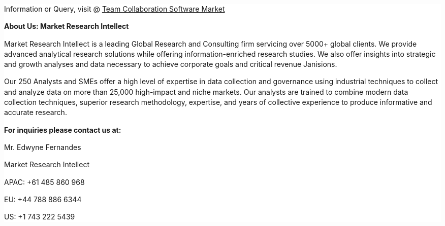 Information or Query, visit&nbsp;@</strong>&nbsp;</span><span class="font-[700]"><a href="https://www.marketresearchintellect.com/product/team-collaboration-software-market/?utm_source=Linkedin&utm_medium=838" target="_blank" data-tracking-control-name="article-ssr-frontend-pulse_little-text-block" data-tracking-will-navigate="" data-test-link="">Team Collaboration Software Market</a></span></p><p><strong><span class="font-[700]">About Us: Market Research Intellect</span></strong></p><p><span class="">Market Research Intellect is a leading Global Research and Consulting firm servicing over 5000+ global clients. We provide advanced analytical research solutions while offering information-enriched research studies.&nbsp;</span>We also offer insights into strategic and growth analyses and data necessary to achieve corporate goals and critical revenue Janisions.</p><p><span class="">Our 250 Analysts and SMEs offer a high level of expertise in data collection and governance using industrial techniques to collect and analyze data on more than 25,000 high-impact and niche markets. Our analysts are trained to combine modern data collection techniques, superior research methodology, expertise, and years of collective experience to produce informative and accurate research.</span></p><p><strong>For inquiries please contact us at:</strong></p><p>Mr. Edwyne Fernandes</p><p>Market Research Intellect</p><p>APAC: +61 485 860 968</p><p>EU: +44 788 886 6344</p><p>US: +1 743 222 5439</p>
